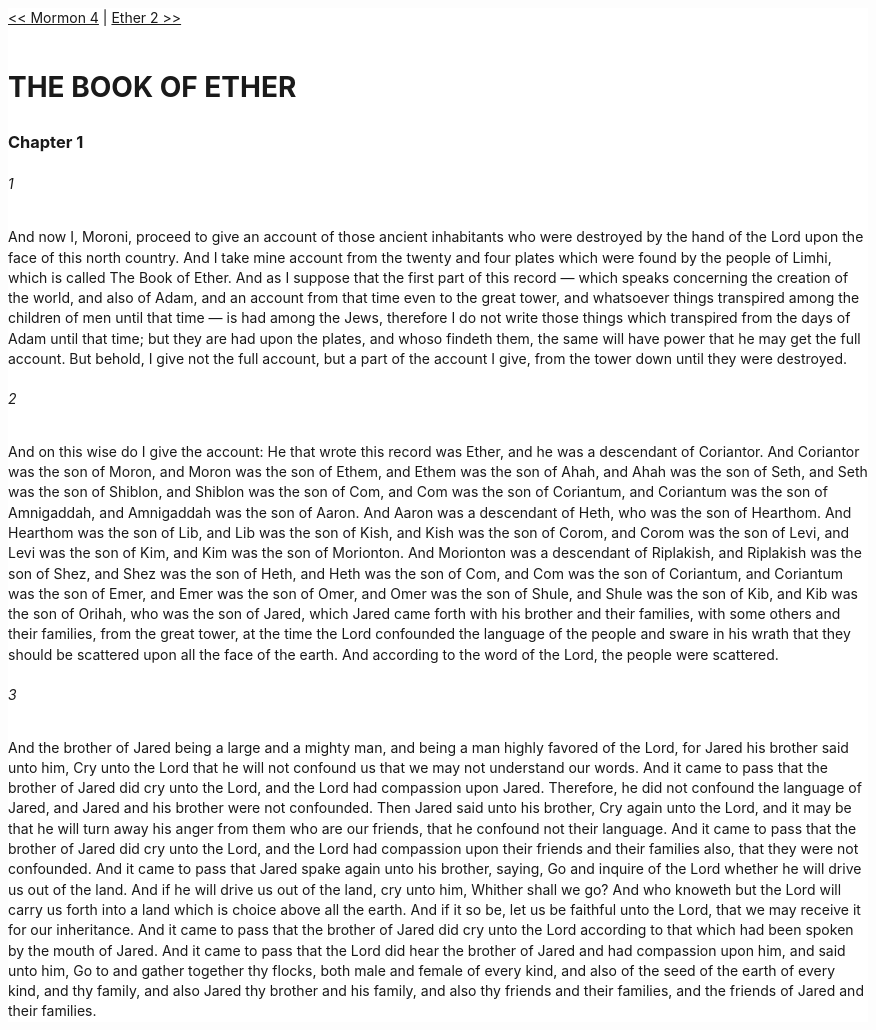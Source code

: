[<< Mormon 4](Mormon%204)  |  [Ether 2 >>](Ether%202)

# THE BOOK OF ETHER
### Chapter 1
###### 1
And now I, Moroni, proceed to give an account of those ancient inhabitants who were destroyed by the hand of the Lord upon the face of this north country. And I take mine account from the twenty and four plates which were found by the people of Limhi, which is called The Book of Ether. And as I suppose that the first part of this record — which speaks concerning the creation of the world, and also of Adam, and an account from that time even to the great tower, and whatsoever things transpired among the children of men until that time — is had among the Jews, therefore I do not write those things which transpired from the days of Adam until that time; but they are had upon the plates, and whoso findeth them, the same will have power that he may get the full account. But behold, I give not the full account, but a part of the account I give, from the tower down until they were destroyed.

###### 2
And on this wise do I give the account: He that wrote this record was Ether, and he was a descendant of Coriantor. And Coriantor was the son of Moron, and Moron was the son of Ethem, and Ethem was the son of Ahah, and Ahah was the son of Seth, and Seth was the son of Shiblon, and Shiblon was the son of Com, and Com was the son of Coriantum, and Coriantum was the son of Amnigaddah, and Amnigaddah was the son of Aaron. And Aaron was a descendant of Heth, who was the son of Hearthom. And Hearthom was the son of Lib, and Lib was the son of Kish, and Kish was the son of Corom, and Corom was the son of Levi, and Levi was the son of Kim, and Kim was the son of Morionton. And Morionton was a descendant of Riplakish, and Riplakish was the son of Shez, and Shez was the son of Heth, and Heth was the son of Com, and Com was the son of Coriantum, and Coriantum was the son of Emer, and Emer was the son of Omer, and Omer was the son of Shule, and Shule was the son of Kib, and Kib was the son of Orihah, who was the son of Jared, which Jared came forth with his brother and their families, with some others and their families, from the great tower, at the time the Lord confounded the language of the people and sware in his wrath that they should be scattered upon all the face of the earth. And according to the word of the Lord, the people were scattered.

###### 3
And the brother of Jared being a large and a mighty man, and being a man highly favored of the Lord, for Jared his brother said unto him, Cry unto the Lord that he will not confound us that we may not understand our words. And it came to pass that the brother of Jared did cry unto the Lord, and the Lord had compassion upon Jared. Therefore, he did not confound the language of Jared, and Jared and his brother were not confounded. Then Jared said unto his brother, Cry again unto the Lord, and it may be that he will turn away his anger from them who are our friends, that he confound not their language. And it came to pass that the brother of Jared did cry unto the Lord, and the Lord had compassion upon their friends and their families also, that they were not confounded. And it came to pass that Jared spake again unto his brother, saying, Go and inquire of the Lord whether he will drive us out of the land. And if he will drive us out of the land, cry unto him, Whither shall we go? And who knoweth but the Lord will carry us forth into a land which is choice above all the earth. And if it so be, let us be faithful unto the Lord, that we may receive it for our inheritance. And it came to pass that the brother of Jared did cry unto the Lord according to that which had been spoken by the mouth of Jared. And it came to pass that the Lord did hear the brother of Jared and had compassion upon him, and said unto him, Go to and gather together thy flocks, both male and female of every kind, and also of the seed of the earth of every kind, and thy family, and also Jared thy brother and his family, and also thy friends and their families, and the friends of Jared and their families.

